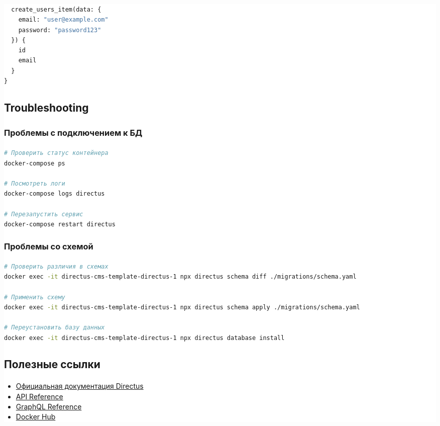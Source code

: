 ```graphql
  create_users_item(data: {
    email: "user@example.com"
    password: "password123"
  }) {
    id
    email
  }
}
```

## Troubleshooting

### Проблемы с подключением к БД

```bash
# Проверить статус контейнера
docker-compose ps

# Посмотреть логи
docker-compose logs directus

# Перезапустить сервис
docker-compose restart directus
```

### Проблемы со схемой

```bash
# Проверить различия в схемах
docker exec -it directus-cms-template-directus-1 npx directus schema diff ./migrations/schema.yaml

# Применить схему
docker exec -it directus-cms-template-directus-1 npx directus schema apply ./migrations/schema.yaml

# Переустановить базу данных
docker exec -it directus-cms-template-directus-1 npx directus database install
```

## Полезные ссылки

- [Официальная документация Directus](https://docs.directus.io/)
- [API Reference](https://docs.directus.io/reference/api/)
- [GraphQL Reference](https://docs.directus.io/reference/graphql/)
- [Docker Hub](https://hub.docker.com/r/directus/directus)